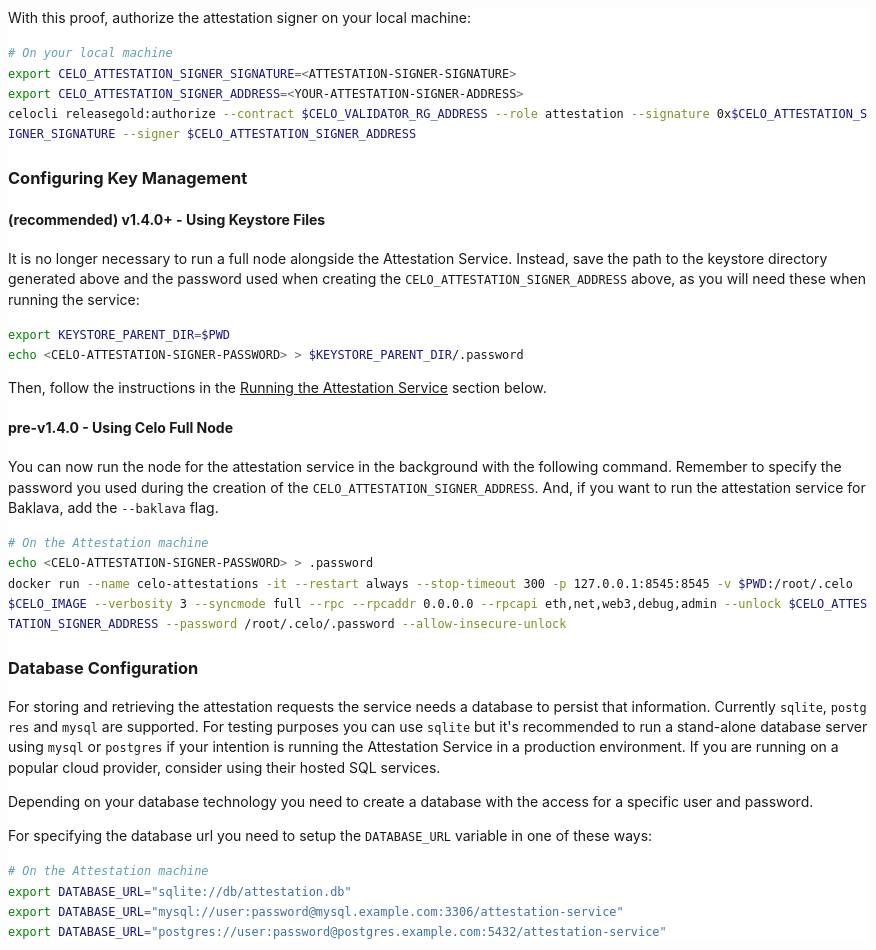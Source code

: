 With this proof, authorize the attestation signer on your local machine:

```bash
# On your local machine
export CELO_ATTESTATION_SIGNER_SIGNATURE=<ATTESTATION-SIGNER-SIGNATURE>
export CELO_ATTESTATION_SIGNER_ADDRESS=<YOUR-ATTESTATION-SIGNER-ADDRESS>
celocli releasegold:authorize --contract $CELO_VALIDATOR_RG_ADDRESS --role attestation --signature 0x$CELO_ATTESTATION_SIGNER_SIGNATURE --signer $CELO_ATTESTATION_SIGNER_ADDRESS
```

### Configuring Key Management

#### (recommended) v1.4.0+ - Using Keystore Files

It is no longer necessary to run a full node alongside the Attestation Service. Instead, save the path to the keystore directory generated above and the password used when creating the `CELO_ATTESTATION_SIGNER_ADDRESS` above, as you will need these when running the service:

```sh
export KEYSTORE_PARENT_DIR=$PWD
echo <CELO-ATTESTATION-SIGNER-PASSWORD> > $KEYSTORE_PARENT_DIR/.password
```

Then, follow the instructions in the [Running the Attestation Service](#running-the-attestation-service) section below.

#### pre-v1.4.0 - Using Celo Full Node

You can now run the node for the attestation service in the background with the following command. Remember to specify the password you used during the creation of the `CELO_ATTESTATION_SIGNER_ADDRESS`. And, if you want to run the attestation service for Baklava, add the `--baklava` flag.

```bash
# On the Attestation machine
echo <CELO-ATTESTATION-SIGNER-PASSWORD> > .password
docker run --name celo-attestations -it --restart always --stop-timeout 300 -p 127.0.0.1:8545:8545 -v $PWD:/root/.celo $CELO_IMAGE --verbosity 3 --syncmode full --rpc --rpcaddr 0.0.0.0 --rpcapi eth,net,web3,debug,admin --unlock $CELO_ATTESTATION_SIGNER_ADDRESS --password /root/.celo/.password --allow-insecure-unlock
```

### Database Configuration

For storing and retrieving the attestation requests the service needs a database to persist that information. Currently `sqlite`, `postgres` and `mysql` are supported. For testing purposes you can use `sqlite` but it's recommended to run a stand-alone database server using `mysql` or `postgres` if your intention is running the Attestation Service in a production environment. If you are running on a popular cloud provider, consider using their hosted SQL services.

Depending on your database technology you need to create a database with the access for a specific user and password.

For specifying the database url you need to setup the `DATABASE_URL` variable in one of these ways:

```bash
# On the Attestation machine
export DATABASE_URL="sqlite://db/attestation.db"
export DATABASE_URL="mysql://user:password@mysql.example.com:3306/attestation-service"
export DATABASE_URL="postgres://user:password@postgres.example.com:5432/attestation-service"
```
